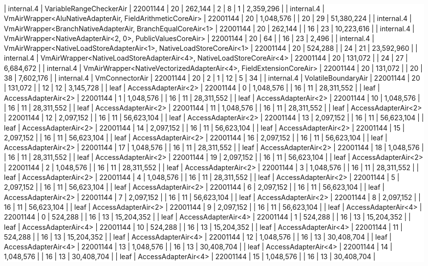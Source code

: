 | internal.4 | VariableRangeCheckerAir | 22001144 | 20 | 262,144 | 2 | 8 | 1 | 2,359,296 | 
| internal.4 | VmAirWrapper<AluNativeAdapterAir, FieldArithmeticCoreAir> | 22001144 | 20 | 1,048,576 |  | 20 | 29 | 51,380,224 | 
| internal.4 | VmAirWrapper<BranchNativeAdapterAir, BranchEqualCoreAir<1> | 22001144 | 20 | 262,144 |  | 16 | 23 | 10,223,616 | 
| internal.4 | VmAirWrapper<NativeAdapterAir<2, 0>, PublicValuesCoreAir> | 22001144 | 20 | 64 |  | 16 | 23 | 2,496 | 
| internal.4 | VmAirWrapper<NativeLoadStoreAdapterAir<1>, NativeLoadStoreCoreAir<1> | 22001144 | 20 | 524,288 |  | 24 | 21 | 23,592,960 | 
| internal.4 | VmAirWrapper<NativeLoadStoreAdapterAir<4>, NativeLoadStoreCoreAir<4> | 22001144 | 20 | 131,072 |  | 24 | 27 | 6,684,672 | 
| internal.4 | VmAirWrapper<NativeVectorizedAdapterAir<4>, FieldExtensionCoreAir> | 22001144 | 20 | 131,072 |  | 20 | 38 | 7,602,176 | 
| internal.4 | VmConnectorAir | 22001144 | 20 | 2 | 1 | 12 | 5 | 34 | 
| internal.4 | VolatileBoundaryAir | 22001144 | 20 | 131,072 |  | 12 | 12 | 3,145,728 | 
| leaf | AccessAdapterAir<2> | 22001144 | 0 | 1,048,576 |  | 16 | 11 | 28,311,552 | 
| leaf | AccessAdapterAir<2> | 22001144 | 1 | 1,048,576 |  | 16 | 11 | 28,311,552 | 
| leaf | AccessAdapterAir<2> | 22001144 | 10 | 1,048,576 |  | 16 | 11 | 28,311,552 | 
| leaf | AccessAdapterAir<2> | 22001144 | 11 | 1,048,576 |  | 16 | 11 | 28,311,552 | 
| leaf | AccessAdapterAir<2> | 22001144 | 12 | 2,097,152 |  | 16 | 11 | 56,623,104 | 
| leaf | AccessAdapterAir<2> | 22001144 | 13 | 2,097,152 |  | 16 | 11 | 56,623,104 | 
| leaf | AccessAdapterAir<2> | 22001144 | 14 | 2,097,152 |  | 16 | 11 | 56,623,104 | 
| leaf | AccessAdapterAir<2> | 22001144 | 15 | 2,097,152 |  | 16 | 11 | 56,623,104 | 
| leaf | AccessAdapterAir<2> | 22001144 | 16 | 2,097,152 |  | 16 | 11 | 56,623,104 | 
| leaf | AccessAdapterAir<2> | 22001144 | 17 | 1,048,576 |  | 16 | 11 | 28,311,552 | 
| leaf | AccessAdapterAir<2> | 22001144 | 18 | 1,048,576 |  | 16 | 11 | 28,311,552 | 
| leaf | AccessAdapterAir<2> | 22001144 | 19 | 2,097,152 |  | 16 | 11 | 56,623,104 | 
| leaf | AccessAdapterAir<2> | 22001144 | 2 | 1,048,576 |  | 16 | 11 | 28,311,552 | 
| leaf | AccessAdapterAir<2> | 22001144 | 3 | 1,048,576 |  | 16 | 11 | 28,311,552 | 
| leaf | AccessAdapterAir<2> | 22001144 | 4 | 1,048,576 |  | 16 | 11 | 28,311,552 | 
| leaf | AccessAdapterAir<2> | 22001144 | 5 | 2,097,152 |  | 16 | 11 | 56,623,104 | 
| leaf | AccessAdapterAir<2> | 22001144 | 6 | 2,097,152 |  | 16 | 11 | 56,623,104 | 
| leaf | AccessAdapterAir<2> | 22001144 | 7 | 2,097,152 |  | 16 | 11 | 56,623,104 | 
| leaf | AccessAdapterAir<2> | 22001144 | 8 | 2,097,152 |  | 16 | 11 | 56,623,104 | 
| leaf | AccessAdapterAir<2> | 22001144 | 9 | 2,097,152 |  | 16 | 11 | 56,623,104 | 
| leaf | AccessAdapterAir<4> | 22001144 | 0 | 524,288 |  | 16 | 13 | 15,204,352 | 
| leaf | AccessAdapterAir<4> | 22001144 | 1 | 524,288 |  | 16 | 13 | 15,204,352 | 
| leaf | AccessAdapterAir<4> | 22001144 | 10 | 524,288 |  | 16 | 13 | 15,204,352 | 
| leaf | AccessAdapterAir<4> | 22001144 | 11 | 524,288 |  | 16 | 13 | 15,204,352 | 
| leaf | AccessAdapterAir<4> | 22001144 | 12 | 1,048,576 |  | 16 | 13 | 30,408,704 | 
| leaf | AccessAdapterAir<4> | 22001144 | 13 | 1,048,576 |  | 16 | 13 | 30,408,704 | 
| leaf | AccessAdapterAir<4> | 22001144 | 14 | 1,048,576 |  | 16 | 13 | 30,408,704 | 
| leaf | AccessAdapterAir<4> | 22001144 | 15 | 1,048,576 |  | 16 | 13 | 30,408,704 | 